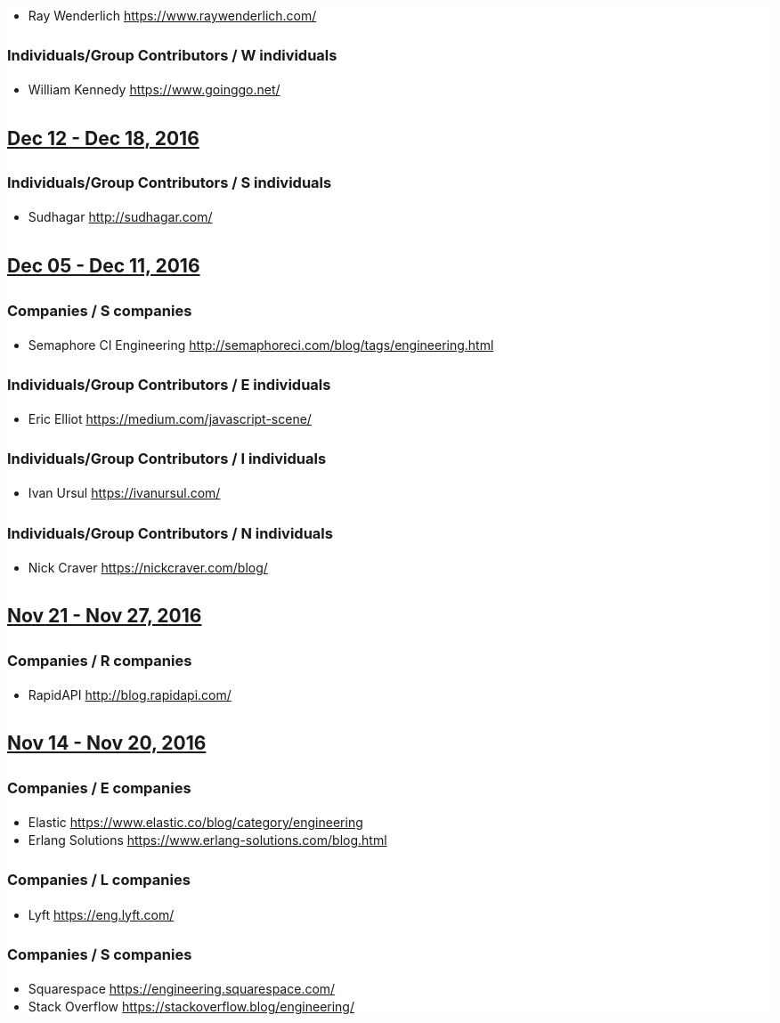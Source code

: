 *   Ray Wenderlich <https://www.raywenderlich.com/>

### Individuals/Group Contributors / W individuals

*   William Kennedy <https://www.goinggo.net/>

## [Dec 12 - Dec 18, 2016](/content/2016/50/README.md)

### Individuals/Group Contributors / S individuals

*   Sudhagar <http://sudhagar.com/>

## [Dec 05 - Dec 11, 2016](/content/2016/49/README.md)

### Companies / S companies

*   Semaphore CI Engineering <http://semaphoreci.com/blog/tags/engineering.html>

### Individuals/Group Contributors / E individuals

*   Eric Elliot <https://medium.com/javascript-scene/>

### Individuals/Group Contributors / I individuals

*   Ivan Ursul <https://ivanursul.com/>

### Individuals/Group Contributors / N individuals

*   Nick Craver <https://nickcraver.com/blog/>

## [Nov 21 - Nov 27, 2016](/content/2016/47/README.md)

### Companies / R companies

*   RapidAPI <http://blog.rapidapi.com/>

## [Nov 14 - Nov 20, 2016](/content/2016/46/README.md)

### Companies / E companies

*   Elastic <https://www.elastic.co/blog/category/engineering>
*   Erlang Solutions <https://www.erlang-solutions.com/blog.html>

### Companies / L companies

*   Lyft <https://eng.lyft.com/>

### Companies / S companies

*   Squarespace <https://engineering.squarespace.com/>
*   Stack Overflow <https://stackoverflow.blog/engineering/>
